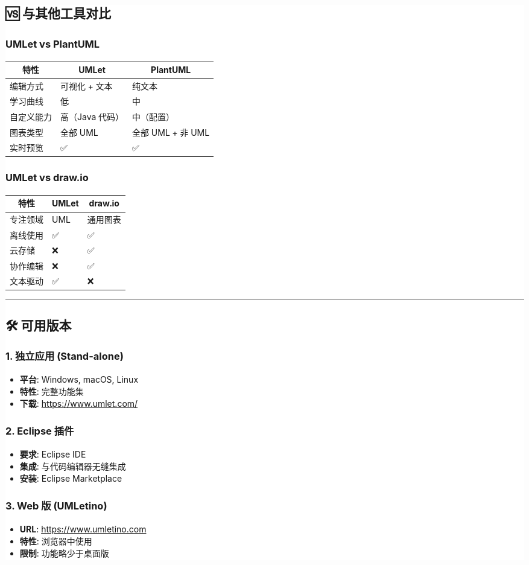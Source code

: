 
## 🆚 与其他工具对比

### UMLet vs PlantUML

| 特性       | UMLet           | PlantUML          |
| ---------- | --------------- | ----------------- |
| 编辑方式   | 可视化 + 文本   | 纯文本            |
| 学习曲线   | 低              | 中                |
| 自定义能力 | 高（Java 代码） | 中（配置）        |
| 图表类型   | 全部 UML        | 全部 UML + 非 UML |
| 实时预览   | ✅              | ✅                |

### UMLet vs draw.io

| 特性     | UMLet | draw.io  |
| -------- | ----- | -------- |
| 专注领域 | UML   | 通用图表 |
| 离线使用 | ✅    | ✅       |
| 云存储   | ❌    | ✅       |
| 协作编辑 | ❌    | ✅       |
| 文本驱动 | ✅    | ❌       |

---

## 🛠️ 可用版本

### 1. 独立应用 (Stand-alone)

- **平台**: Windows, macOS, Linux
- **特性**: 完整功能集
- **下载**: https://www.umlet.com/

### 2. Eclipse 插件

- **要求**: Eclipse IDE
- **集成**: 与代码编辑器无缝集成
- **安装**: Eclipse Marketplace

### 3. Web 版 (UMLetino)

- **URL**: https://www.umletino.com
- **特性**: 浏览器中使用
- **限制**: 功能略少于桌面版
